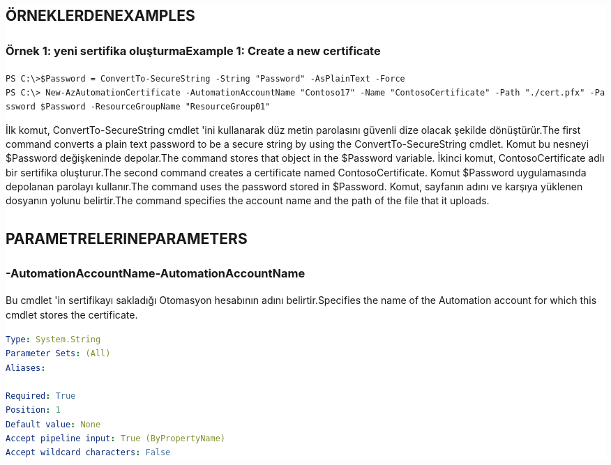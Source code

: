 ## <span data-ttu-id="8cfe5-108">ÖRNEKLERDEN</span><span class="sxs-lookup"><span data-stu-id="8cfe5-108">EXAMPLES</span></span>

### <span data-ttu-id="8cfe5-109">Örnek 1: yeni sertifika oluşturma</span><span class="sxs-lookup"><span data-stu-id="8cfe5-109">Example 1: Create a new certificate</span></span>
```
PS C:\>$Password = ConvertTo-SecureString -String "Password" -AsPlainText -Force
PS C:\> New-AzAutomationCertificate -AutomationAccountName "Contoso17" -Name "ContosoCertificate" -Path "./cert.pfx" -Password $Password -ResourceGroupName "ResourceGroup01"
```

<span data-ttu-id="8cfe5-110">İlk komut, ConvertTo-SecureString cmdlet 'ini kullanarak düz metin parolasını güvenli dize olacak şekilde dönüştürür.</span><span class="sxs-lookup"><span data-stu-id="8cfe5-110">The first command converts a plain text password to be a secure string by using the ConvertTo-SecureString cmdlet.</span></span>
<span data-ttu-id="8cfe5-111">Komut bu nesneyi $Password değişkeninde depolar.</span><span class="sxs-lookup"><span data-stu-id="8cfe5-111">The command stores that object in the $Password variable.</span></span>
<span data-ttu-id="8cfe5-112">İkinci komut, ContosoCertificate adlı bir sertifika oluşturur.</span><span class="sxs-lookup"><span data-stu-id="8cfe5-112">The second command creates a certificate named ContosoCertificate.</span></span>
<span data-ttu-id="8cfe5-113">Komut $Password uygulamasında depolanan parolayı kullanır.</span><span class="sxs-lookup"><span data-stu-id="8cfe5-113">The command uses the password stored in $Password.</span></span>
<span data-ttu-id="8cfe5-114">Komut, sayfanın adını ve karşıya yüklenen dosyanın yolunu belirtir.</span><span class="sxs-lookup"><span data-stu-id="8cfe5-114">The command specifies the account name and the path of the file that it uploads.</span></span>

## <span data-ttu-id="8cfe5-115">PARAMETRELERINE</span><span class="sxs-lookup"><span data-stu-id="8cfe5-115">PARAMETERS</span></span>

### <span data-ttu-id="8cfe5-116">-AutomationAccountName</span><span class="sxs-lookup"><span data-stu-id="8cfe5-116">-AutomationAccountName</span></span>
<span data-ttu-id="8cfe5-117">Bu cmdlet 'in sertifikayı sakladığı Otomasyon hesabının adını belirtir.</span><span class="sxs-lookup"><span data-stu-id="8cfe5-117">Specifies the name of the Automation account for which this cmdlet stores the certificate.</span></span>

```yaml
Type: System.String
Parameter Sets: (All)
Aliases:

Required: True
Position: 1
Default value: None
Accept pipeline input: True (ByPropertyName)
Accept wildcard characters: False
```
